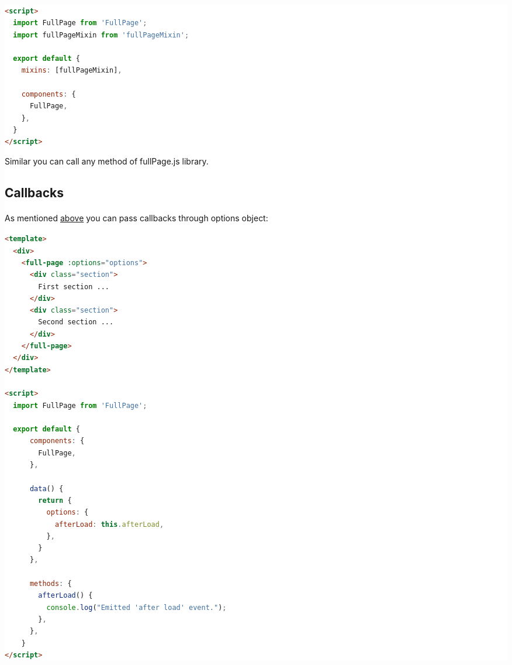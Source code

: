 ```html
<script>
  import FullPage from 'FullPage';
  import fullPageMixin from 'fullPageMixin';

  export default {
    mixins: [fullPageMixin],

    components: {
      FullPage,
    },
  }
</script>
```
Similar you can call any method of fullPage.js library.

## Callbacks
As mentioned [above](#options) you can pass callbacks through options object:
```html
<template>
  <div>
    <full-page :options="options">
      <div class="section">
        First section ...
      </div>
      <div class="section">
        Second section ...
      </div>
    </full-page>
  </div>
</template>

<script>
  import FullPage from 'FullPage';

  export default {
      components: {
        FullPage,
      },

      data() {
        return {
          options: {
            afterLoad: this.afterLoad,
          },
        }
      },

      methods: {
        afterLoad() {
          console.log("Emitted 'after load' event.");
        },
      },
    }
</script>
```
